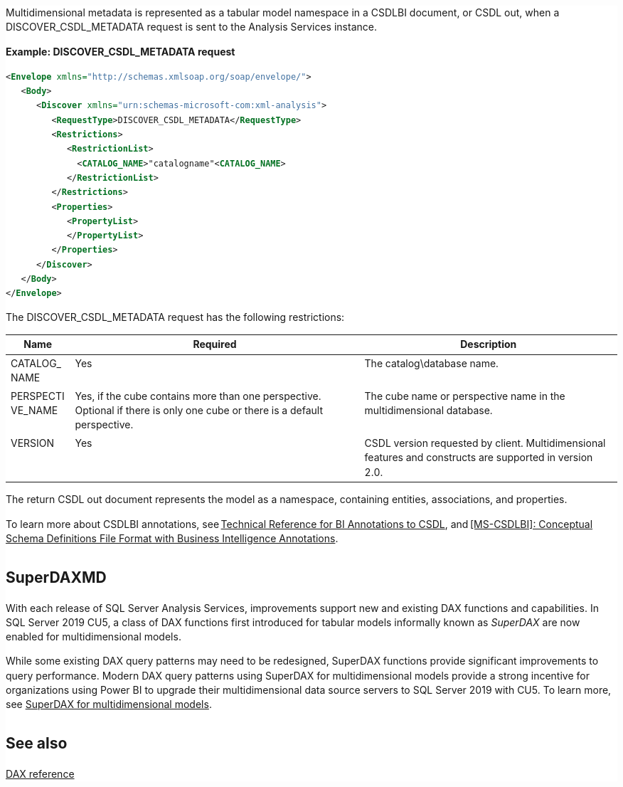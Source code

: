 Multidimensional metadata is represented as a tabular model namespace in a CSDLBI document, or CSDL out, when a DISCOVER_CSDL_METADATA request is sent to the Analysis Services instance.

**Example: DISCOVER_CSDL_METADATA request** 

```xml
<Envelope xmlns="http://schemas.xmlsoap.org/soap/envelope/">
   <Body>
      <Discover xmlns="urn:schemas-microsoft-com:xml-analysis">
         <RequestType>DISCOVER_CSDL_METADATA</RequestType>
         <Restrictions>
            <RestrictionList>
              <CATALOG_NAME>"catalogname"<CATALOG_NAME>
            </RestrictionList>
         </Restrictions>
         <Properties>
            <PropertyList>
            </PropertyList>
         </Properties>
      </Discover>
   </Body>
</Envelope>
```

The DISCOVER_CSDL_METADATA request has the following restrictions:

|Name  |Required  |Description  |
|---------|---------|---------|
|CATALOG_NAME     |    Yes     |    The catalog\database name.      |
|PERSPECTIVE_NAME     |    Yes, if the cube contains more than one perspective. Optional if there is only one cube or there is a default perspective.      |   The cube name or perspective name in the multidimensional database.       |
|VERSION      |   Yes      |    CSDL version requested by client. Multidimensional features and constructs are supported in version 2.0.      |

The return CSDL out document represents the model as a namespace, containing entities, associations, and properties.

To learn more about CSDLBI annotations, see [Technical Reference for BI Annotations to CSDL](../csdlbi/technical-reference-for-bi-annotations-to-csdl.md), and [[MS-CSDLBI]: Conceptual Schema Definitions File Format with Business Intelligence Annotations](/openspecs/sql_data_portability/ms-csdlbi/336647b0-95bf-4375-962d-4024c4554faa).

## SuperDAXMD

With each release of SQL Server Analysis Services, improvements support new and existing DAX functions and capabilities. In SQL Server 2019 CU5, a class of DAX functions first introduced for tabular models informally known as *SuperDAX* are now enabled for multidimensional models.

While some existing DAX query patterns may need to be redesigned, SuperDAX functions provide significant improvements to query performance. Modern DAX query patterns using SuperDAX for multidimensional models provide a strong incentive for organizations using Power BI to upgrade their multidimensional data source servers to SQL Server 2019 with CU5. To learn more, see [SuperDAX for multidimensional models](../what-s-new-in-sql-server-analysis-services.md#superdax-for-multidimensional-models-superdaxmd).

## See also

[DAX reference](/dax/)
